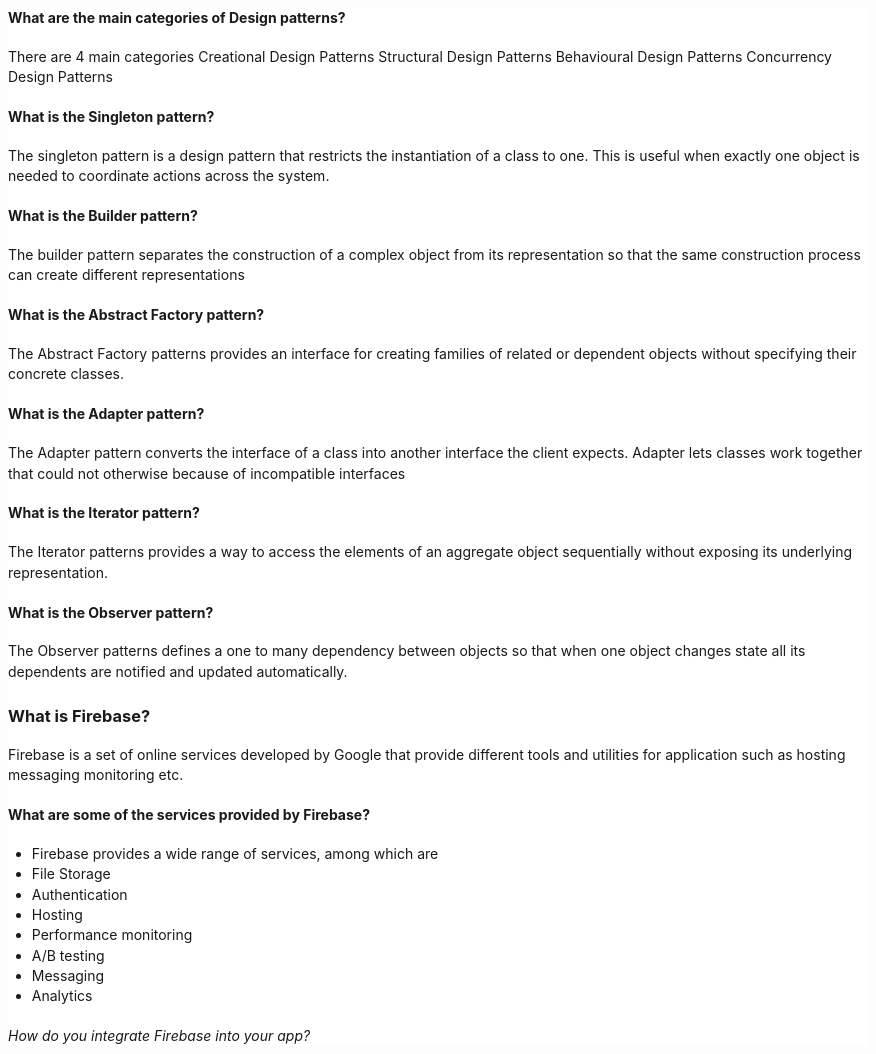 #### What are the main categories of Design patterns?

There are 4 main categories
Creational Design Patterns
Structural Design Patterns
Behavioural Design Patterns
Concurrency Design Patterns

#### What is the Singleton pattern?

The singleton pattern is a design pattern that restricts the instantiation of a class to one. This
is useful when exactly one object is needed to coordinate actions across the system.

#### What is the Builder pattern?

The builder pattern separates the construction of a complex object from its representation so that
the same construction process can create different representations

#### What is the Abstract Factory pattern?

The Abstract Factory patterns provides an interface for creating families of related or dependent
objects without specifying their concrete classes.

#### What is the Adapter pattern?

The Adapter pattern converts the interface of a class into another interface the client expects.
Adapter lets classes work together that could not otherwise because of incompatible interfaces

#### What is the Iterator pattern?

The Iterator patterns provides a way to access the elements of an aggregate object sequentially
without exposing its underlying representation.

#### What is the Observer pattern?

The Observer patterns defines a one to many dependency between objects so that when one object
changes state all its dependents are notified and updated automatically.

### What is Firebase?

Firebase is a set of online services developed by Google that provide different tools and utilities
for application such as hosting messaging monitoring etc.

#### What are some of the services provided by Firebase?

* Firebase provides a wide range of services, among which are
* File Storage
* Authentication
* Hosting
* Performance monitoring
* A/B testing
* Messaging
* Analytics

###### How do you integrate Firebase into your app?
